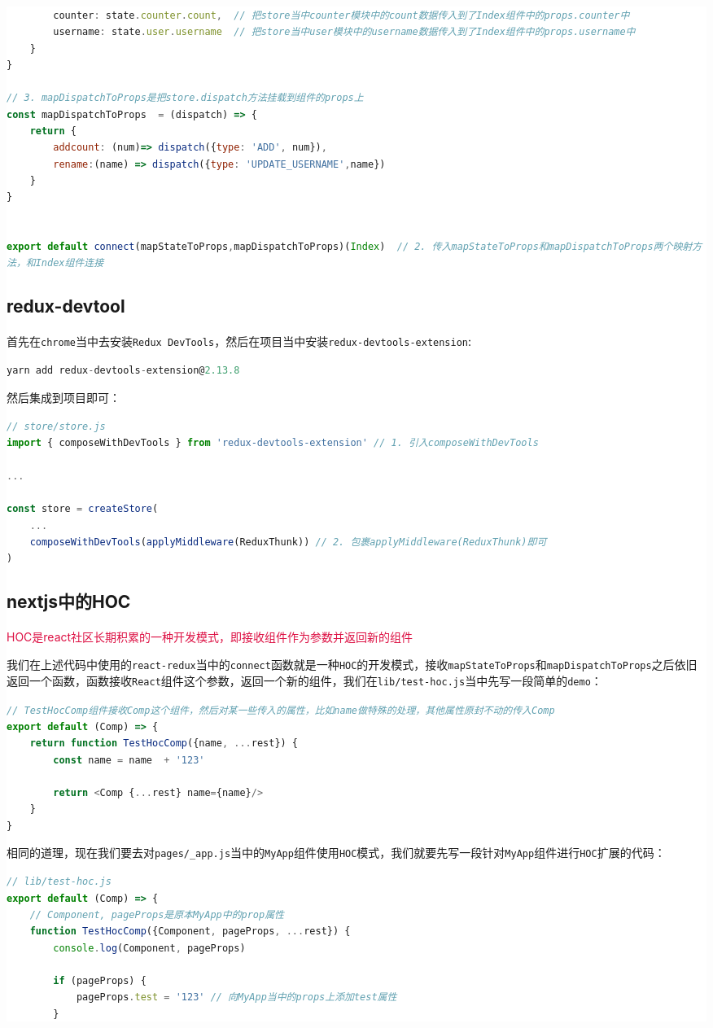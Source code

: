 ```javascript
		counter: state.counter.count,  // 把store当中counter模块中的count数据传入到了Index组件中的props.counter中
		username: state.user.username  // 把store当中user模块中的username数据传入到了Index组件中的props.username中
	}
}

// 3. mapDispatchToProps是把store.dispatch方法挂载到组件的props上
const mapDispatchToProps  = (dispatch) => {
	return {
		addcount: (num)=> dispatch({type: 'ADD', num}),
		rename:(name) => dispatch({type: 'UPDATE_USERNAME',name})
	}
}


export default connect(mapStateToProps,mapDispatchToProps)(Index)  // 2. 传入mapStateToProps和mapDispatchToProps两个映射方法，和Index组件连接
```

## redux-devtool
首先在`chrome`当中去安装`Redux DevTools`，然后在项目当中安装`redux-devtools-extension`:
```javascript
yarn add redux-devtools-extension@2.13.8
```
然后集成到项目即可：
```javascript
// store/store.js
import { composeWithDevTools } from 'redux-devtools-extension' // 1. 引入composeWithDevTools

...

const store = createStore(
	...
	composeWithDevTools(applyMiddleware(ReduxThunk)) // 2. 包裹applyMiddleware(ReduxThunk)即可
)
```

## nextjs中的HOC
<font color=#DD1144>HOC是react社区长期积累的一种开发模式，即接收组件作为参数并返回新的组件</font>

我们在上述代码中使用的`react-redux`当中的`connect`函数就是一种`HOC`的开发模式，接收`mapStateToProps`和`mapDispatchToProps`之后依旧返回一个函数，函数接收`React`组件这个参数，返回一个新的组件，我们在`lib/test-hoc.js`当中先写一段简单的`demo`：
```javascript
// TestHocComp组件接收Comp这个组件，然后对某一些传入的属性，比如name做特殊的处理，其他属性原封不动的传入Comp
export default (Comp) => {
	return function TestHocComp({name, ...rest}) {
		const name = name  + '123'

		return <Comp {...rest} name={name}/>
	}
}
```
相同的道理，现在我们要去对`pages/_app.js`当中的`MyApp`组件使用`HOC`模式，我们就要先写一段针对`MyApp`组件进行`HOC`扩展的代码：
```javascript
// lib/test-hoc.js
export default (Comp) => {
	// Component, pageProps是原本MyApp中的prop属性
	function TestHocComp({Component, pageProps, ...rest}) {
		console.log(Component, pageProps)

		if (pageProps) {
			pageProps.test = '123' // 向MyApp当中的props上添加test属性
		}

```